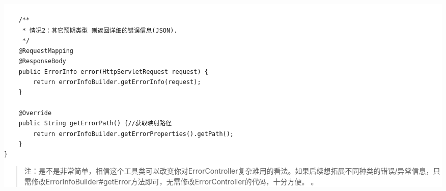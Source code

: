 ```

    /**
     * 情况2：其它预期类型 则返回详细的错误信息(JSON).
     */
    @RequestMapping
    @ResponseBody
    public ErrorInfo error(HttpServletRequest request) {
        return errorInfoBuilder.getErrorInfo(request);
    }

    @Override
    public String getErrorPath() {//获取映射路径
        return errorInfoBuilder.getErrorProperties().getPath();
    }
}
```

> 注：是不是非常简单，相信这个工具类可以改变你对ErrorController复杂难用的看法。如果后续想拓展不同种类的错误/异常信息，只需修改ErrorInfoBuilder#getError方法即可，无需修改ErrorController的代码，十分方便。
。

